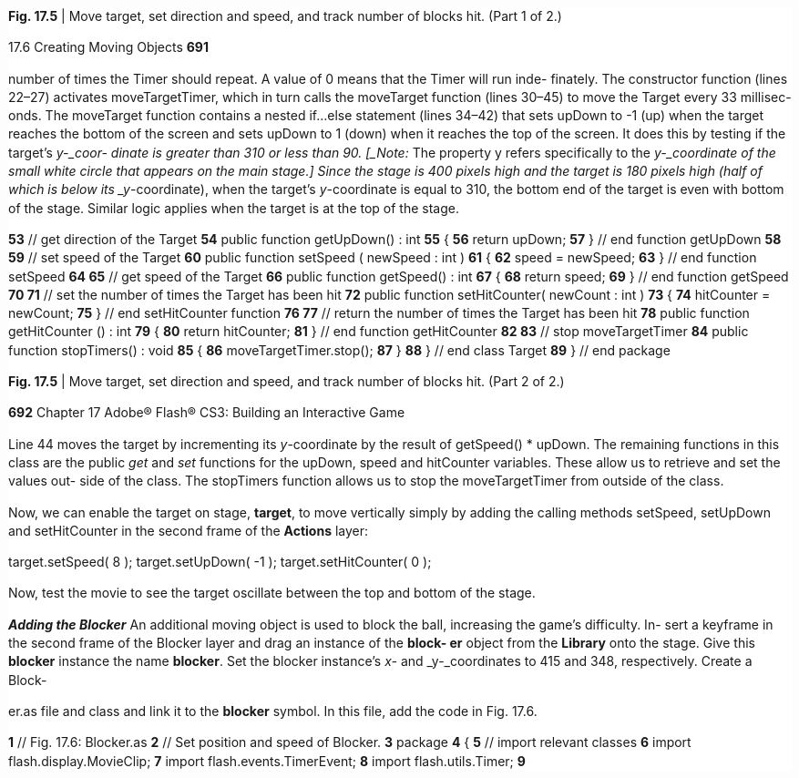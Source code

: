 **Fig. 17.5** | Move target, set direction and speed, and track number of blocks hit. (Part 1 of 2.)

17.6 Creating Moving Objects **691**

number of times the Timer should repeat. A value of 0 means that the Timer will run inde- finately. The constructor function (lines 22–27) activates moveTargetTimer, which in turn calls the moveTarget function (lines 30–45) to move the Target every 33 millisec- onds. The moveTarget function contains a nested if…else statement (lines 34–42) that sets upDown to -1 (up) when the target reaches the bottom of the screen and sets upDown to 1 (down) when it reaches the top of the screen. It does this by testing if the target’s _y-\_coor- dinate is greater than 310 or less than 90. \[\_Note:_ The property y refers specifically to the _y-\_coordinate of the small white circle that appears on the main stage.\] Since the stage is 400 pixels high and the target is 180 pixels high (half of which is below its \_y_\-coordinate), when the target’s _y_\-coordinate is equal to 310, the bottom end of the target is even with bottom of the stage. Similar logic applies when the target is at the top of the stage.

**53** // get direction of the Target **54** public function getUpDown() : int **55** { **56** return upDown; **57** } // end function getUpDown **58 59** // set speed of the Target **60** public function setSpeed ( newSpeed : int ) **61** { **62** speed = newSpeed; **63** } // end function setSpeed **64 65** // get speed of the Target **66** public function getSpeed() : int **67** { **68** return speed; **69** } // end function getSpeed **70 71** // set the number of times the Target has been hit **72** public function setHitCounter( newCount : int ) **73** { **74** hitCounter = newCount; **75** } // end setHitCounter function **76 77** // return the number of times the Target has been hit **78** public function getHitCounter () : int **79** { **80** return hitCounter; **81** } // end function getHitCounter **82 83** // stop moveTargetTimer **84** public function stopTimers() : void **85** { **86** moveTargetTimer.stop(); **87** } **88** } // end class Target **89** } // end package

**Fig. 17.5** | Move target, set direction and speed, and track number of blocks hit. (Part 2 of 2.)

**692** Chapter 17 Adobe® Flash® CS3: Building an Interactive Game

Line 44 moves the target by incrementing its _y_\-coordinate by the result of getSpeed() \* upDown. The remaining functions in this class are the public _get_ and _set_ functions for the upDown, speed and hitCounter variables. These allow us to retrieve and set the values out- side of the class. The stopTimers function allows us to stop the moveTargetTimer from outside of the class.

Now, we can enable the target on stage, **target**, to move vertically simply by adding the calling methods setSpeed, setUpDown and setHitCounter in the second frame of the **Actions** layer:

target.setSpeed( 8 ); target.setUpDown( -1 ); target.setHitCounter( 0 );

Now, test the movie to see the target oscillate between the top and bottom of the stage.

**_Adding the Blocker_** An additional moving object is used to block the ball, increasing the game’s difficulty. In- sert a keyframe in the second frame of the Blocker layer and drag an instance of the **block- er** object from the **Library** onto the stage. Give this **blocker** instance the name **blocker**. Set the blocker instance’s _x-_ and \_y-\_coordinates to 415 and 348, respectively. Create a Block-

er.as file and class and link it to the **blocker** symbol. In this file, add the code in Fig. 17.6.

**1** // Fig. 17.6: Blocker.as **2** // Set position and speed of Blocker. **3** package **4** { **5** // import relevant classes **6** import flash.display.MovieClip; **7** import flash.events.TimerEvent; **8** import flash.utils.Timer; **9**
